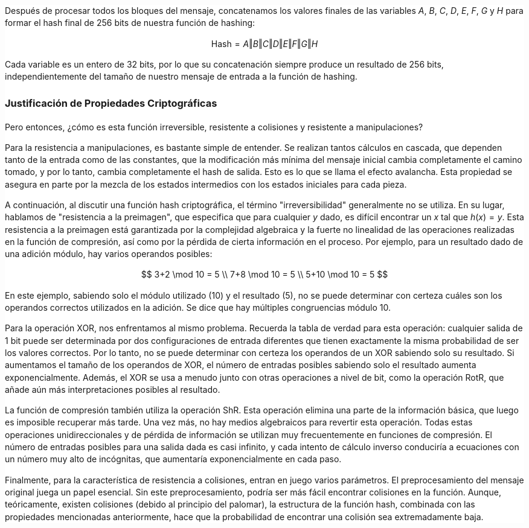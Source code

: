 Después de procesar todos los bloques del mensaje, concatenamos los valores finales de las variables $A$, $B$, $C$, $D$, $E$, $F$, $G$ y $H$ para formar el hash final de 256 bits de nuestra función de hashing:

$$
\text{Hash} = A \Vert B \Vert C \Vert D \Vert E \Vert F \Vert G \Vert H
$$

Cada variable es un entero de 32 bits, por lo que su concatenación siempre produce un resultado de 256 bits, independientemente del tamaño de nuestro mensaje de entrada a la función de hashing.

### Justificación de Propiedades Criptográficas

Pero entonces, ¿cómo es esta función irreversible, resistente a colisiones y resistente a manipulaciones?

Para la resistencia a manipulaciones, es bastante simple de entender. Se realizan tantos cálculos en cascada, que dependen tanto de la entrada como de las constantes, que la modificación más mínima del mensaje inicial cambia completamente el camino tomado, y por lo tanto, cambia completamente el hash de salida. Esto es lo que se llama el efecto avalancha. Esta propiedad se asegura en parte por la mezcla de los estados intermedios con los estados iniciales para cada pieza.

A continuación, al discutir una función hash criptográfica, el término "irreversibilidad" generalmente no se utiliza. En su lugar, hablamos de "resistencia a la preimagen", que especifica que para cualquier $y$ dado, es difícil encontrar un $x$ tal que $h(x) = y$. Esta resistencia a la preimagen está garantizada por la complejidad algebraica y la fuerte no linealidad de las operaciones realizadas en la función de compresión, así como por la pérdida de cierta información en el proceso. Por ejemplo, para un resultado dado de una adición módulo, hay varios operandos posibles:

$$
3+2 \mod 10 = 5 \\
7+8 \mod 10 = 5 \\
5+10 \mod 10 = 5
$$

En este ejemplo, sabiendo solo el módulo utilizado (10) y el resultado (5), no se puede determinar con certeza cuáles son los operandos correctos utilizados en la adición. Se dice que hay múltiples congruencias módulo 10.

Para la operación XOR, nos enfrentamos al mismo problema. Recuerda la tabla de verdad para esta operación: cualquier salida de 1 bit puede ser determinada por dos configuraciones de entrada diferentes que tienen exactamente la misma probabilidad de ser los valores correctos. Por lo tanto, no se puede determinar con certeza los operandos de un XOR sabiendo solo su resultado. Si aumentamos el tamaño de los operandos de XOR, el número de entradas posibles sabiendo solo el resultado aumenta exponencialmente. Además, el XOR se usa a menudo junto con otras operaciones a nivel de bit, como la operación $\text{RotR}$, que añade aún más interpretaciones posibles al resultado.

La función de compresión también utiliza la operación $\text{ShR}$. Esta operación elimina una parte de la información básica, que luego es imposible recuperar más tarde. Una vez más, no hay medios algebraicos para revertir esta operación. Todas estas operaciones unidireccionales y de pérdida de información se utilizan muy frecuentemente en funciones de compresión. El número de entradas posibles para una salida dada es casi infinito, y cada intento de cálculo inverso conduciría a ecuaciones con un número muy alto de incógnitas, que aumentaría exponencialmente en cada paso.

Finalmente, para la característica de resistencia a colisiones, entran en juego varios parámetros. El preprocesamiento del mensaje original juega un papel esencial. Sin este preprocesamiento, podría ser más fácil encontrar colisiones en la función. Aunque, teóricamente, existen colisiones (debido al principio del palomar), la estructura de la función hash, combinada con las propiedades mencionadas anteriormente, hace que la probabilidad de encontrar una colisión sea extremadamente baja.
